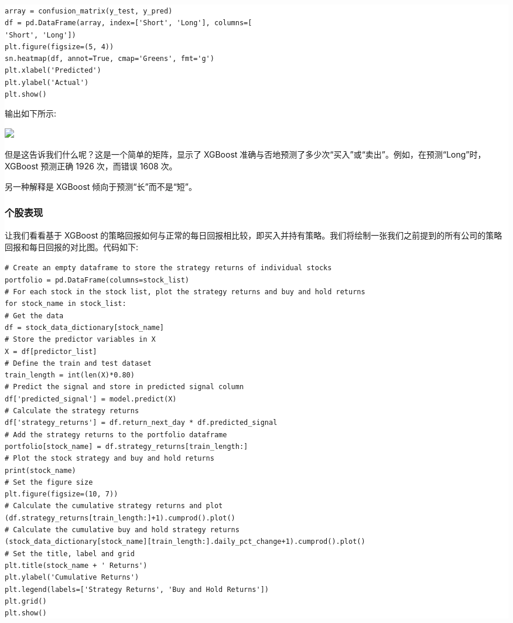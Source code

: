 ```
array = confusion_matrix(y_test, y_pred)
df = pd.DataFrame(array, index=['Short', 'Long'], columns=[
'Short', 'Long'])
plt.figure(figsize=(5, 4))
sn.heatmap(df, annot=True, cmap='Greens', fmt='g')
plt.xlabel('Predicted')
plt.ylabel('Actual')
plt.show()
```

输出如下所示:

![](../Images/9731c9312b51486562276f511755ef7c.png)

但是这告诉我们什么呢？这是一个简单的矩阵，显示了 XGBoost 准确与否地预测了多少次“买入”或“卖出”。例如，在预测“Long”时，XGBoost 预测正确 1926 次，而错误 1608 次。

另一种解释是 XGBoost 倾向于预测“长”而不是“短”。

### 个股表现

让我们看看基于 XGBoost 的策略回报如何与正常的每日回报相比较，即买入并持有策略。我们将绘制一张我们之前提到的所有公司的策略回报和每日回报的对比图。代码如下:

```
# Create an empty dataframe to store the strategy returns of individual stocks
portfolio = pd.DataFrame(columns=stock_list)
# For each stock in the stock list, plot the strategy returns and buy and hold returns
for stock_name in stock_list:
# Get the data
df = stock_data_dictionary[stock_name]
# Store the predictor variables in X
X = df[predictor_list]
# Define the train and test dataset
train_length = int(len(X)*0.80)
# Predict the signal and store in predicted signal column
df['predicted_signal'] = model.predict(X)
# Calculate the strategy returns
df['strategy_returns'] = df.return_next_day * df.predicted_signal
# Add the strategy returns to the portfolio dataframe
portfolio[stock_name] = df.strategy_returns[train_length:]
# Plot the stock strategy and buy and hold returns
print(stock_name)
# Set the figure size
plt.figure(figsize=(10, 7))
# Calculate the cumulative strategy returns and plot
(df.strategy_returns[train_length:]+1).cumprod().plot()
# Calculate the cumulative buy and hold strategy returns
(stock_data_dictionary[stock_name][train_length:].daily_pct_change+1).cumprod().plot()
# Set the title, label and grid
plt.title(stock_name + ' Returns')
plt.ylabel('Cumulative Returns')
plt.legend(labels=['Strategy Returns', 'Buy and Hold Returns'])
plt.grid()
plt.show()
```
